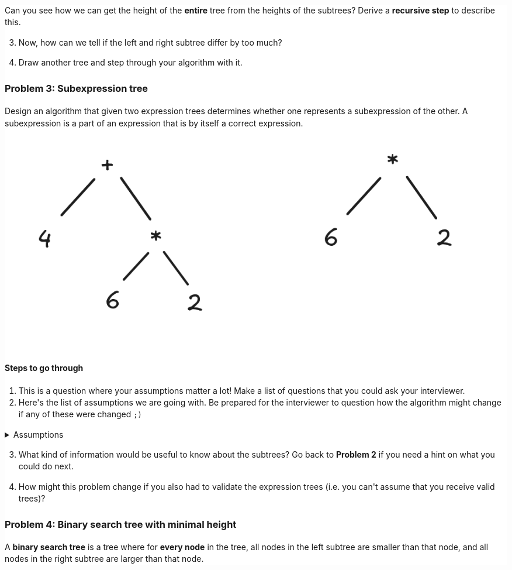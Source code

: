Can you see how we can get the height of the **entire** tree from the heights of the subtrees? Derive a **recursive step** to describe this.

3. Now, how can we tell if the left and right subtree differ by too much?

4. Draw another tree and step through your algorithm with it.

### Problem 3: Subexpression tree

Design an algorithm that given two expression trees determines whether one represents a subexpression of the other. A subexpression is a part of an expression that is by itself a correct expression.

![subexpression_trees.png](subexpression_trees.png)

#### Steps to go through

1. This is a question where your assumptions matter a lot! Make a list of questions that you could ask your interviewer.
2. Here's the list of assumptions we are going with. Be prepared for the interviewer to question how the algorithm might change if any of these were changed `;)`

<details><Summary>Assumptions</Summary></details>

3. What kind of information would be useful to know about the subtrees? Go back to **Problem 2** if you need a hint on what you could do next.

4. How might this problem change if you also had to validate the expression trees (i.e. you can't assume that you receive valid trees)?

### Problem 4: Binary search tree with minimal height

A **binary search tree** is a tree where for **every node** in the tree, all nodes in the left subtree are smaller than that node, and all nodes in the right subtree are larger than that node.
